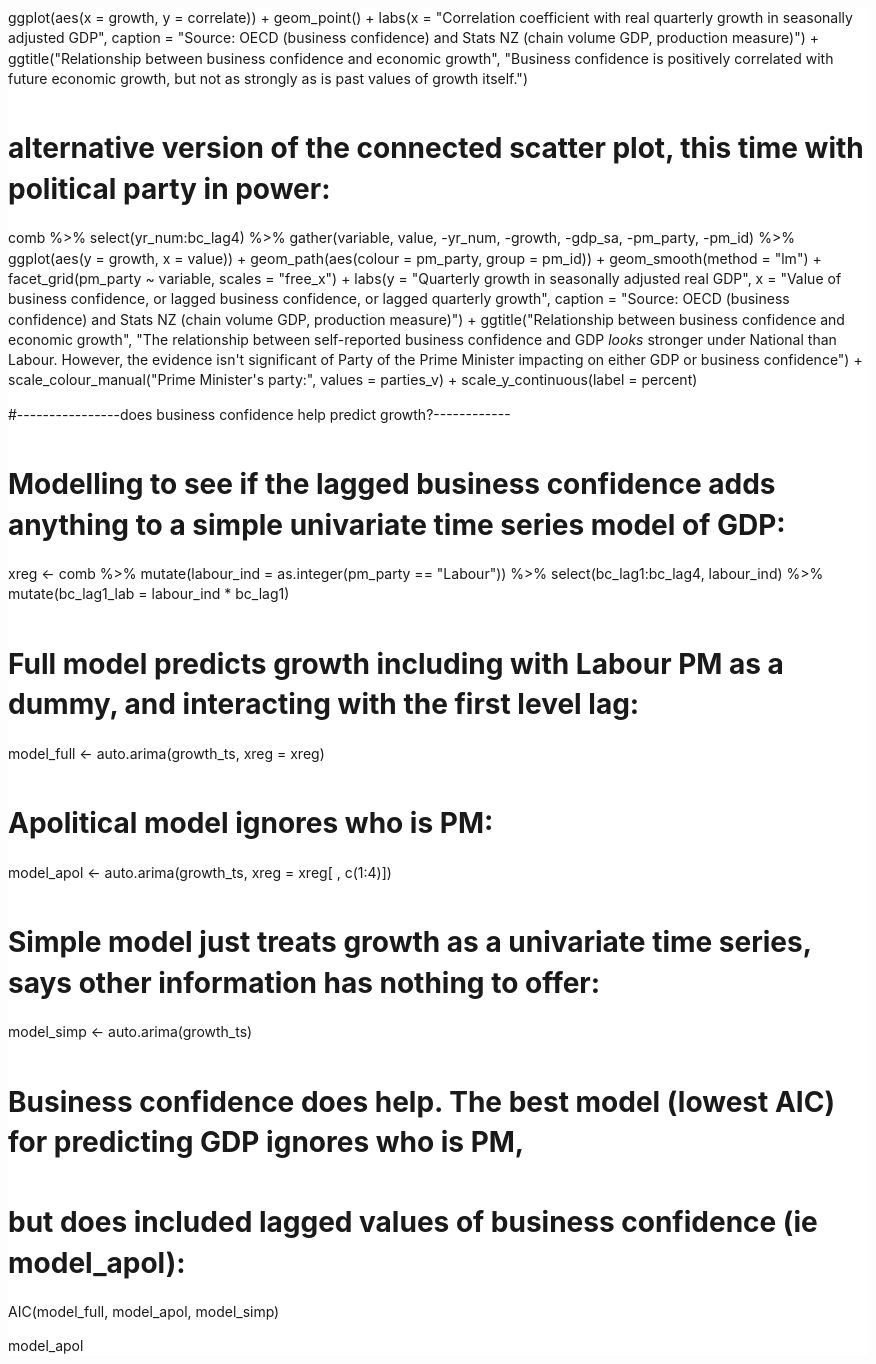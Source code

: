  ggplot(aes(x = growth, y = correlate)) +
  geom_point() +
  labs(x = "Correlation coefficient with real quarterly growth in seasonally adjusted GDP",
       caption = "Source: OECD (business confidence) and Stats NZ (chain volume GDP, production measure)") +
  ggtitle("Relationship between business confidence and economic growth",
          "Business confidence is positively correlated with future economic growth, but not as strongly as is past values of growth itself.")

# alternative version of the connected scatter plot, this time with political party in power:
comb %>%
  select(yr_num:bc_lag4) %>%
  gather(variable, value, -yr_num, -growth, -gdp_sa, -pm_party, -pm_id) %>%
  ggplot(aes(y = growth, x = value)) +
  geom_path(aes(colour = pm_party, group = pm_id)) +
  geom_smooth(method = "lm") +
  facet_grid(pm_party ~ variable, scales = "free_x") +
  labs(y = "Quarterly growth in seasonally adjusted real GDP",
       x = "Value of business confidence, or lagged business confidence, or lagged quarterly growth",
       caption = "Source: OECD (business confidence) and Stats NZ (chain volume GDP, production measure)") +
  ggtitle("Relationship between business confidence and economic growth",
          "The relationship between self-reported business confidence and GDP *looks* stronger under National than Labour.
However, the evidence isn't significant of Party of the Prime Minister impacting on either GDP or business confidence") +
  scale_colour_manual("Prime Minister's party:", values = parties_v) +
  scale_y_continuous(label = percent)


#----------------does business confidence help predict growth?------------
# Modelling to see if the lagged business confidence adds anything to a simple univariate time series model of GDP:
xreg <- comb %>%
  mutate(labour_ind = as.integer(pm_party == "Labour")) %>%
  select(bc_lag1:bc_lag4, labour_ind) %>%
  mutate(bc_lag1_lab = labour_ind * bc_lag1)

# Full model predicts growth including with Labour PM as a dummy, and interacting with the first level lag:
model_full <- auto.arima(growth_ts, xreg = xreg)
# Apolitical model ignores who is PM:
model_apol <- auto.arima(growth_ts, xreg = xreg[ , c(1:4)])
# Simple model just treats growth as a univariate time series, says other information has nothing to offer:
model_simp <- auto.arima(growth_ts)

# Business confidence does help.  The best model (lowest AIC) for predicting GDP ignores who is PM, 
# but does included lagged values of business confidence (ie model_apol):
AIC(model_full, model_apol, model_simp)

model_apol